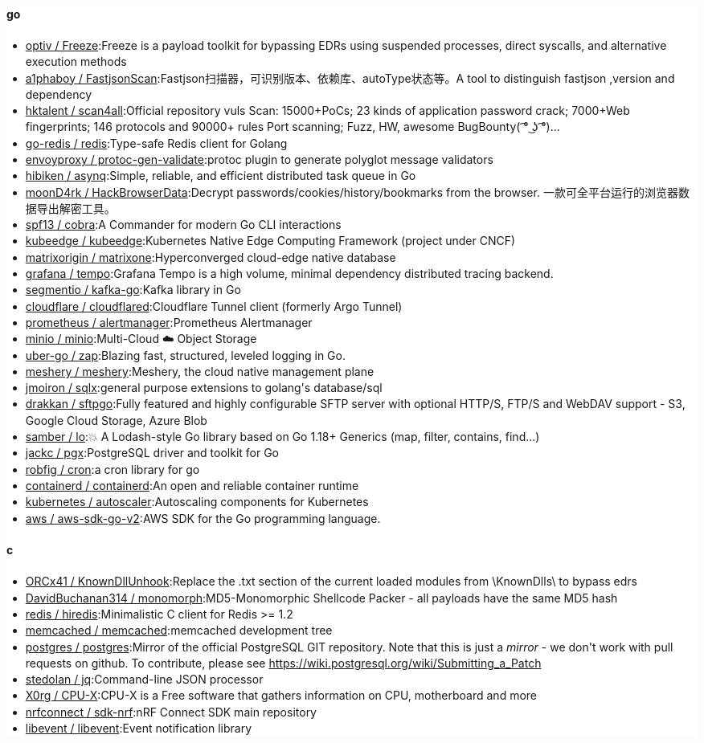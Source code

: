#### go
* [optiv / Freeze](https://github.com/optiv/Freeze):Freeze is a payload toolkit for bypassing EDRs using suspended processes, direct syscalls, and alternative execution methods
* [a1phaboy / FastjsonScan](https://github.com/a1phaboy/FastjsonScan):Fastjson扫描器，可识别版本、依赖库、autoType状态等。A tool to distinguish fastjson ,version and dependency
* [hktalent / scan4all](https://github.com/hktalent/scan4all):Official repository vuls Scan: 15000+PoCs; 23 kinds of application password crack; 7000+Web fingerprints; 146 protocols and 90000+ rules Port scanning; Fuzz, HW, awesome BugBounty( ͡° ͜ʖ ͡°)...
* [go-redis / redis](https://github.com/go-redis/redis):Type-safe Redis client for Golang
* [envoyproxy / protoc-gen-validate](https://github.com/envoyproxy/protoc-gen-validate):protoc plugin to generate polyglot message validators
* [hibiken / asynq](https://github.com/hibiken/asynq):Simple, reliable, and efficient distributed task queue in Go
* [moonD4rk / HackBrowserData](https://github.com/moonD4rk/HackBrowserData):Decrypt passwords/cookies/history/bookmarks from the browser. 一款可全平台运行的浏览器数据导出解密工具。
* [spf13 / cobra](https://github.com/spf13/cobra):A Commander for modern Go CLI interactions
* [kubeedge / kubeedge](https://github.com/kubeedge/kubeedge):Kubernetes Native Edge Computing Framework (project under CNCF)
* [matrixorigin / matrixone](https://github.com/matrixorigin/matrixone):Hyperconverged cloud-edge native database
* [grafana / tempo](https://github.com/grafana/tempo):Grafana Tempo is a high volume, minimal dependency distributed tracing backend.
* [segmentio / kafka-go](https://github.com/segmentio/kafka-go):Kafka library in Go
* [cloudflare / cloudflared](https://github.com/cloudflare/cloudflared):Cloudflare Tunnel client (formerly Argo Tunnel)
* [prometheus / alertmanager](https://github.com/prometheus/alertmanager):Prometheus Alertmanager
* [minio / minio](https://github.com/minio/minio):Multi-Cloud
☁️
Object Storage
* [uber-go / zap](https://github.com/uber-go/zap):Blazing fast, structured, leveled logging in Go.
* [meshery / meshery](https://github.com/meshery/meshery):Meshery, the cloud native management plane
* [jmoiron / sqlx](https://github.com/jmoiron/sqlx):general purpose extensions to golang's database/sql
* [drakkan / sftpgo](https://github.com/drakkan/sftpgo):Fully featured and highly configurable SFTP server with optional HTTP/S, FTP/S and WebDAV support - S3, Google Cloud Storage, Azure Blob
* [samber / lo](https://github.com/samber/lo):💥
A Lodash-style Go library based on Go 1.18+ Generics (map, filter, contains, find...)
* [jackc / pgx](https://github.com/jackc/pgx):PostgreSQL driver and toolkit for Go
* [robfig / cron](https://github.com/robfig/cron):a cron library for go
* [containerd / containerd](https://github.com/containerd/containerd):An open and reliable container runtime
* [kubernetes / autoscaler](https://github.com/kubernetes/autoscaler):Autoscaling components for Kubernetes
* [aws / aws-sdk-go-v2](https://github.com/aws/aws-sdk-go-v2):AWS SDK for the Go programming language.

#### c
* [ORCx41 / KnownDllUnhook](https://github.com/ORCx41/KnownDllUnhook):Replace the .txt section of the current loaded modules from \KnownDlls\ to bypass edrs
* [DavidBuchanan314 / monomorph](https://github.com/DavidBuchanan314/monomorph):MD5-Monomorphic Shellcode Packer - all payloads have the same MD5 hash
* [redis / hiredis](https://github.com/redis/hiredis):Minimalistic C client for Redis >= 1.2
* [memcached / memcached](https://github.com/memcached/memcached):memcached development tree
* [postgres / postgres](https://github.com/postgres/postgres):Mirror of the official PostgreSQL GIT repository. Note that this is just a *mirror* - we don't work with pull requests on github. To contribute, please see https://wiki.postgresql.org/wiki/Submitting_a_Patch
* [stedolan / jq](https://github.com/stedolan/jq):Command-line JSON processor
* [X0rg / CPU-X](https://github.com/X0rg/CPU-X):CPU-X is a Free software that gathers information on CPU, motherboard and more
* [nrfconnect / sdk-nrf](https://github.com/nrfconnect/sdk-nrf):nRF Connect SDK main repository
* [libevent / libevent](https://github.com/libevent/libevent):Event notification library